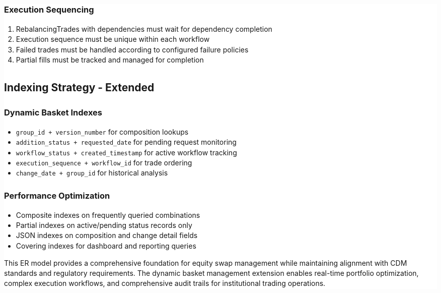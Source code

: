 ### Execution Sequencing
1. RebalancingTrades with dependencies must wait for dependency completion
2. Execution sequence must be unique within each workflow
3. Failed trades must be handled according to configured failure policies
4. Partial fills must be tracked and managed for completion

## Indexing Strategy - Extended

### Dynamic Basket Indexes
- `group_id + version_number` for composition lookups
- `addition_status + requested_date` for pending request monitoring
- `workflow_status + created_timestamp` for active workflow tracking
- `execution_sequence + workflow_id` for trade ordering
- `change_date + group_id` for historical analysis

### Performance Optimization
- Composite indexes on frequently queried combinations
- Partial indexes on active/pending status records only
- JSON indexes on composition and change detail fields
- Covering indexes for dashboard and reporting queries

This ER model provides a comprehensive foundation for equity swap management while maintaining alignment with CDM standards and regulatory requirements. The dynamic basket management extension enables real-time portfolio optimization, complex execution workflows, and comprehensive audit trails for institutional trading operations.
